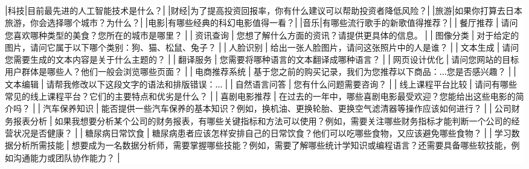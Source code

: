 |科技|目前最先进的人工智能技术是什么？|
|财经|为了提高投资回报率，你有什么建议可以帮助投资者降低风险？|
|旅游|如果你打算去日本旅游，你会选择哪个城市？为什么？|
|电影|有哪些经典的科幻电影值得一看？|
|音乐|有哪些流行歌手的新歌值得推荐？|
| 餐厅推荐                               | 请问您喜欢哪种类型的美食？您所在的城市是哪里？                                                                                                                                                     |
| 资讯查询                                  | 您想了解什么方面的资讯？请提供更具体的信息。                                                                                                                                                              |
| 图像分类                                 | 对于给定的图片，请问它属于以下哪个类别：狗、猫、松鼠、兔子？                                                                                                                                        |
| 人脸识别                                 | 给出一张人脸图片，请问这张照片中的人是谁？                                                                                                                                                        |
| 文本生成                            | 请问您需要生成的文本内容是关于什么主题的？                                                                                                                                                             |
| 翻译服务                                | 您需要将哪种语言的文本翻译成哪种语言？                                                                                                                                                       |
| 网页设计优化                           | 请问您网站的目标用户群体是哪些人？他们一般会浏览哪些页面？                                                                                                                                                  |
| 电商推荐系统                           | 基于您之前的购买记录，我们为您推荐以下商品：...您是否感兴趣？                                                                                                                                              |
| 文本编辑                                | 请帮我修改以下这段文字的语法和排版错误：...                                                                                                                                                            |
| 自然语言问答                           | 您有什么问题需要咨询？                                                                                                                                                                              |
| 线上课程平台比较                      | 请问有哪些常见的线上课程平台？它们的主要特点和优劣是什么？                                                                                                                                                                                                                                                                                                                                                                                                                                                                                                                                                                |
| 喜剧电影推荐                          | 在过去的一年中，哪些喜剧电影最受欢迎？您能给出这些电影的简介吗？                                                                                                                                                                                                                                                                                                                                                                                                                                                                                                                                                            |
| 汽车保养知识                          | 能否提供一些汽车保养的基本知识？例如，换机油、更换轮胎、更换空气滤清器等操作应该如何进行？                                                                                                                                                                                                                                                                                                                                                                                                                                                                                                                              |
| 公司财务报表分析                      | 如果我想要分析某个公司的财务报表，有哪些关键指标和方法可以使用？例如，需要关注哪些财务指标才能判断一个公司的经营状况是否健康？                                                                                                                                                                                                                                                                                                                                                                                                                                                                                  |
| 糖尿病日常饮食                        | 糖尿病患者应该怎样安排自己的日常饮食？他们可以吃哪些食物，又应该避免哪些食物？                                                                                                                                                                                                                                                                                                                                                                                                                                                                                                                                            |
| 学习数据分析所需技能                  | 想要成为一名数据分析师，需要掌握哪些技能？例如，需要了解哪些统计学知识或编程语言？还需要具备哪些软技能，例如沟通能力或团队协作能力？                                                                                                                                                                                                                                                                                                                                                                                                                                                                        |